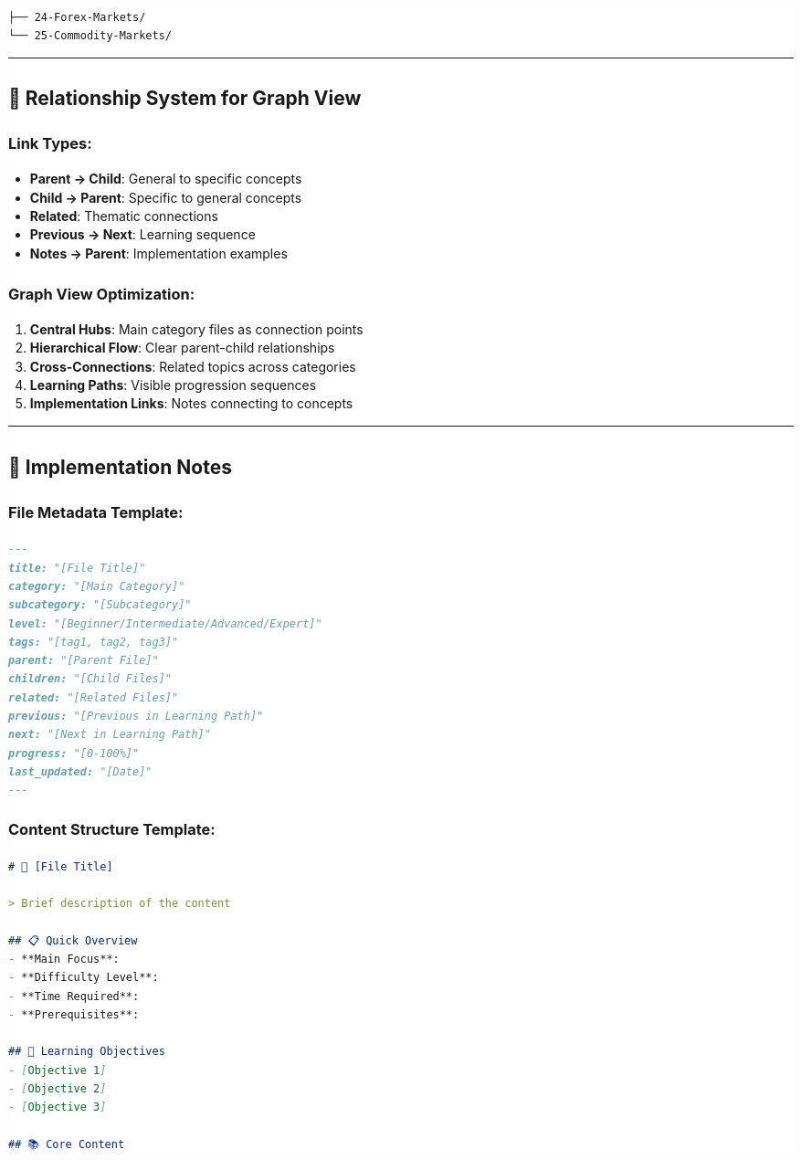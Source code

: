 ```
├── 24-Forex-Markets/
└── 25-Commodity-Markets/
```

---

## 🔗 Relationship System for Graph View

### **Link Types**:
- **Parent → Child**: General to specific concepts
- **Child → Parent**: Specific to general concepts
- **Related**: Thematic connections
- **Previous → Next**: Learning sequence
- **Notes → Parent**: Implementation examples

### **Graph View Optimization**:
1. **Central Hubs**: Main category files as connection points
2. **Hierarchical Flow**: Clear parent-child relationships
3. **Cross-Connections**: Related topics across categories
4. **Learning Paths**: Visible progression sequences
5. **Implementation Links**: Notes connecting to concepts

---

## 📝 Implementation Notes

### **File Metadata Template**:
```markdown
---
title: "[File Title]"
category: "[Main Category]"
subcategory: "[Subcategory]"
level: "[Beginner/Intermediate/Advanced/Expert]"
tags: "[tag1, tag2, tag3]"
parent: "[Parent File]"
children: "[Child Files]"
related: "[Related Files]"
previous: "[Previous in Learning Path]"
next: "[Next in Learning Path]"
progress: "[0-100%]"
last_updated: "[Date]"
---
```

### **Content Structure Template**:
```markdown
# 🎯 [File Title]

> Brief description of the content

## 📋 Quick Overview
- **Main Focus**:
- **Difficulty Level**:
- **Time Required**:
- **Prerequisites**:

## 🎯 Learning Objectives
- [Objective 1]
- [Objective 2]
- [Objective 3]

## 📚 Core Content
```